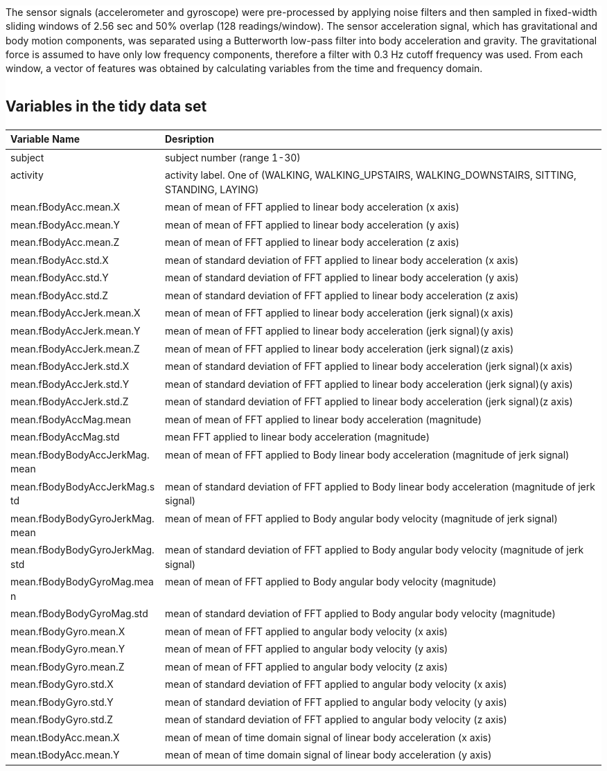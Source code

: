 The sensor signals (accelerometer and gyroscope) were pre-processed by applying noise filters and then sampled in fixed-width sliding windows of 2.56 sec and 50% overlap (128 readings/window). The sensor acceleration signal, which has gravitational and body motion components, was separated using a Butterworth low-pass filter into body acceleration and gravity. The gravitational force is assumed to have only low frequency components, therefore a filter with 0.3 Hz cutoff frequency was used. From each window, a vector of features was obtained by calculating variables from the time and frequency domain.

## Variables in the tidy data set

| Variable Name                  | Desription     |
| :----------------------------- |:---------------|
| subject | subject number (range 1-30) |
| activity | activity label. One of (WALKING, WALKING_UPSTAIRS, WALKING_DOWNSTAIRS, SITTING, STANDING, LAYING) |
| mean.fBodyAcc.mean.X |  mean of mean of FFT applied to linear body acceleration (x axis) |
| mean.fBodyAcc.mean.Y |  mean of mean of FFT applied to linear body acceleration (y axis) |
| mean.fBodyAcc.mean.Z |  mean of mean of FFT applied to linear body acceleration (z axis) |
| mean.fBodyAcc.std.X |  mean of standard deviation of FFT applied to linear body acceleration (x axis) |
| mean.fBodyAcc.std.Y |  mean of standard deviation of FFT applied to linear body acceleration (y axis) |
| mean.fBodyAcc.std.Z |  mean of standard deviation of FFT applied to linear body acceleration (z axis) |
| mean.fBodyAccJerk.mean.X  |  mean of mean of FFT applied to linear body acceleration (jerk signal)(x axis) |
| mean.fBodyAccJerk.mean.Y  |  mean of mean of FFT applied to linear body acceleration (jerk signal)(y axis) |
| mean.fBodyAccJerk.mean.Z |  mean of mean of FFT applied to linear body acceleration (jerk signal)(z axis) |
| mean.fBodyAccJerk.std.X |  mean of standard deviation of FFT applied to linear body acceleration (jerk signal)(x axis) |
| mean.fBodyAccJerk.std.Y |  mean of standard deviation of FFT applied to linear body acceleration (jerk signal)(y axis) |
| mean.fBodyAccJerk.std.Z |  mean of standard deviation of FFT applied to linear body acceleration (jerk signal)(z axis) |
| mean.fBodyAccMag.mean | mean of mean of FFT applied to linear body acceleration (magnitude) |
| mean.fBodyAccMag.std | mean FFT applied to linear body acceleration (magnitude) |
| mean.fBodyBodyAccJerkMag.mean | mean of mean of FFT applied to Body linear body acceleration (magnitude of jerk signal)  |
| mean.fBodyBodyAccJerkMag.std | mean of standard deviation of FFT applied to Body linear body acceleration (magnitude of jerk signal)  |
| mean.fBodyBodyGyroJerkMag.mean | mean of mean of FFT applied to Body angular body velocity (magnitude of jerk signal)  |
| mean.fBodyBodyGyroJerkMag.std | mean of standard deviation of FFT applied to Body angular body velocity (magnitude of jerk signal)  |
| mean.fBodyBodyGyroMag.mean | mean of mean of FFT applied to Body angular body velocity (magnitude) |
| mean.fBodyBodyGyroMag.std | mean of standard deviation of FFT applied to Body angular body velocity (magnitude) |
| mean.fBodyGyro.mean.X |  mean of mean of FFT applied to angular body velocity (x axis) |
| mean.fBodyGyro.mean.Y |  mean of mean of FFT applied to angular body velocity (y axis) |
| mean.fBodyGyro.mean.Z |  mean of mean of FFT applied to angular body velocity (z axis) |
| mean.fBodyGyro.std.X |  mean of standard deviation of FFT applied to angular body velocity (x axis) |
| mean.fBodyGyro.std.Y |  mean of standard deviation of FFT applied to angular body velocity (y axis) |
| mean.fBodyGyro.std.Z |  mean of standard deviation of FFT applied to angular body velocity (z axis) |
| mean.tBodyAcc.mean.X |  mean of mean of time domain signal of linear body acceleration (x axis) |
| mean.tBodyAcc.mean.Y |  mean of mean of time domain signal of linear body acceleration (y axis) |